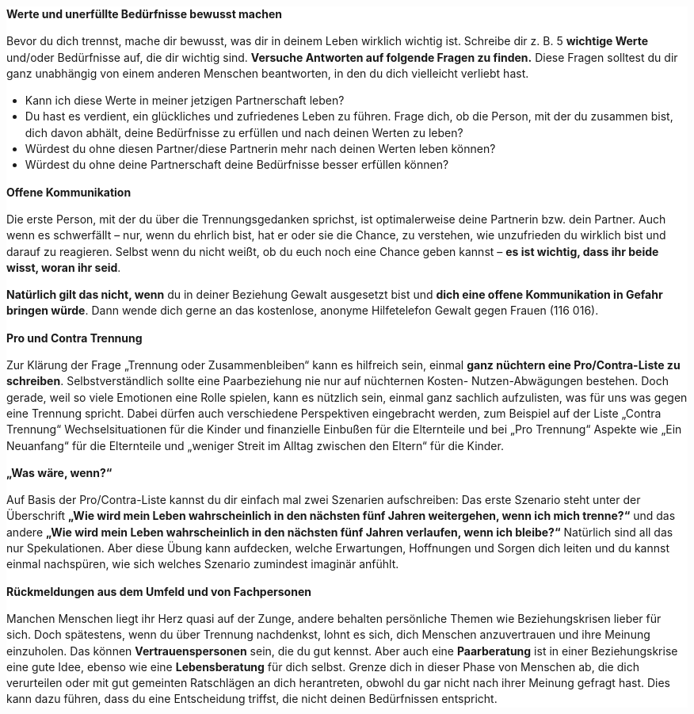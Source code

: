 **Werte und unerfüllte Bedürfnisse bewusst machen**

Bevor du dich trennst, mache dir bewusst, was dir in deinem Leben wirklich
wichtig ist. Schreibe dir z. B. 5 **wichtige Werte** und/oder Bedürfnisse auf,
die dir wichtig sind. **Versuche Antworten auf folgende Fragen zu finden.**
Diese Fragen solltest du dir ganz unabhängig von einem anderen Menschen
beantworten, in den du dich vielleicht verliebt hast.

  * Kann ich diese Werte in meiner jetzigen Partnerschaft leben?
  * Du hast es verdient, ein glückliches und zufriedenes Leben zu führen. Frage dich, ob die Person, mit der du zusammen bist, dich davon abhält, deine Bedürfnisse zu erfüllen und nach deinen Werten zu leben?
  * Würdest du ohne diesen Partner/diese Partnerin mehr nach deinen Werten leben können?
  * Würdest du ohne deine Partnerschaft deine Bedürfnisse besser erfüllen können?

**Offene Kommunikation**

Die erste Person, mit der du über die Trennungsgedanken sprichst, ist
optimalerweise deine Partnerin bzw. dein Partner. Auch wenn es schwerfällt –
nur, wenn du ehrlich bist, hat er oder sie die Chance, zu verstehen, wie
unzufrieden du wirklich bist und darauf zu reagieren. Selbst wenn du nicht
weißt, ob du euch noch eine Chance geben kannst – **es ist wichtig, dass ihr
beide wisst, woran ihr seid**.

**Natürlich gilt das nicht, wenn** du in deiner Beziehung Gewalt ausgesetzt
bist und **dich eine offene Kommunikation in Gefahr bringen würde**. Dann
wende dich gerne an das kostenlose, anonyme Hilfetelefon Gewalt gegen Frauen
(116 016).

**Pro und Contra Trennung**

Zur Klärung der Frage „Trennung oder Zusammenbleiben“ kann es hilfreich sein,
einmal **ganz nüchtern eine Pro/Contra-Liste zu schreiben**.
Selbstverständlich sollte eine Paarbeziehung nie nur auf nüchternen Kosten-
Nutzen-Abwägungen bestehen. Doch gerade, weil so viele Emotionen eine Rolle
spielen, kann es nützlich sein, einmal ganz sachlich aufzulisten, was für uns
was gegen eine Trennung spricht. Dabei dürfen auch verschiedene Perspektiven
eingebracht werden, zum Beispiel auf der Liste „Contra Trennung“
Wechselsituationen für die Kinder und finanzielle Einbußen für die Elternteile
und bei „Pro Trennung“ Aspekte wie „Ein Neuanfang“ für die Elternteile und
„weniger Streit im Alltag zwischen den Eltern“ für die Kinder.

**„Was wäre, wenn?“**

Auf Basis der Pro/Contra-Liste kannst du dir einfach mal zwei Szenarien
aufschreiben: Das erste Szenario steht unter der Überschrift **„Wie wird mein
Leben wahrscheinlich in den nächsten fünf Jahren weitergehen, wenn ich mich
trenne?“** und das andere **„Wie wird mein Leben wahrscheinlich in den
nächsten fünf Jahren verlaufen, wenn ich bleibe?“** Natürlich sind all das nur
Spekulationen. Aber diese Übung kann aufdecken, welche Erwartungen, Hoffnungen
und Sorgen dich leiten und du kannst einmal nachspüren, wie sich welches
Szenario zumindest imaginär anfühlt.

**Rückmeldungen aus dem Umfeld und von Fachpersonen**

Manchen Menschen liegt ihr Herz quasi auf der Zunge, andere behalten
persönliche Themen wie Beziehungskrisen lieber für sich. Doch spätestens, wenn
du über Trennung nachdenkst, lohnt es sich, dich Menschen anzuvertrauen und
ihre Meinung einzuholen. Das können **Vertrauenspersonen** sein, die du gut
kennst. Aber auch eine **Paarberatung** ist in einer Beziehungskrise eine gute
Idee, ebenso wie eine **Lebensberatung** für dich selbst. Grenze dich in
dieser Phase von Menschen ab, die dich verurteilen oder mit gut gemeinten
Ratschlägen an dich herantreten, obwohl du gar nicht nach ihrer Meinung
gefragt hast. Dies kann dazu führen, dass du eine Entscheidung triffst, die
nicht deinen Bedürfnissen entspricht.
